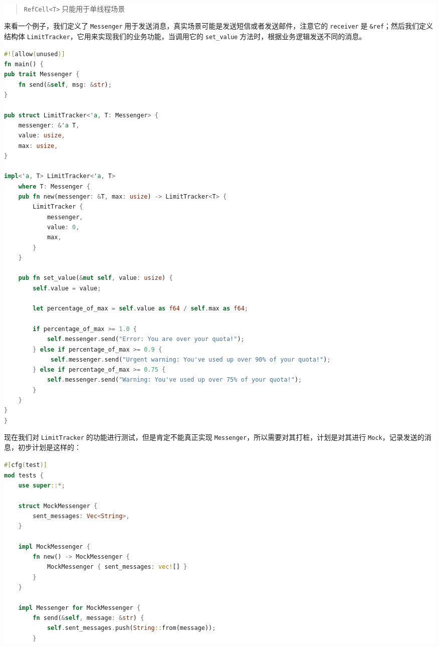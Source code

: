 > `RefCell<T>` 只能用于单线程场景

来看一个例子，我们定义了 `Messenger` 用于发送消息，真实场景可能是发送短信或者发送邮件，注意它的 `receiver` 是 `&ref`；然后我们定义结构体 `LimitTracker`，它用来实现我们的业务功能，当调用它的 `set_value` 方法时，根据业务逻辑发送不同的消息。

```rust
#![allow(unused)]
fn main() {
pub trait Messenger {
    fn send(&self, msg: &str);
}

pub struct LimitTracker<'a, T: Messenger> {
    messenger: &'a T,
    value: usize,
    max: usize,
}

impl<'a, T> LimitTracker<'a, T>
    where T: Messenger {
    pub fn new(messenger: &T, max: usize) -> LimitTracker<T> {
        LimitTracker {
            messenger,
            value: 0,
            max,
        }
    }

    pub fn set_value(&mut self, value: usize) {
        self.value = value;

        let percentage_of_max = self.value as f64 / self.max as f64;

        if percentage_of_max >= 1.0 {
            self.messenger.send("Error: You are over your quota!");
        } else if percentage_of_max >= 0.9 {
             self.messenger.send("Urgent warning: You've used up over 90% of your quota!");
        } else if percentage_of_max >= 0.75 {
            self.messenger.send("Warning: You've used up over 75% of your quota!");
        }
    }
}
}
```

现在我们对 `LimitTracker` 的功能进行测试，但是肯定不能真正实现 `Messenger`，所以需要对其打桩，计划是对其进行 `Mock`，记录发送的消息，初步计划是这样的：

```rust
#[cfg(test)]
mod tests {
    use super::*;

    struct MockMessenger {
        sent_messages: Vec<String>,
    }

    impl MockMessenger {
        fn new() -> MockMessenger {
            MockMessenger { sent_messages: vec![] }
        }
    }

    impl Messenger for MockMessenger {
        fn send(&self, message: &str) {
            self.sent_messages.push(String::from(message));
        }
```